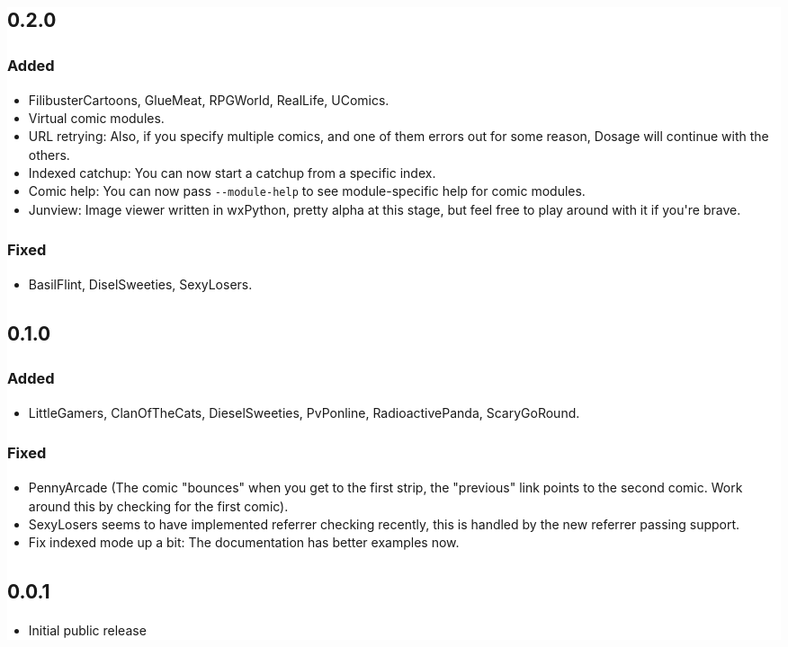 
## 0.2.0

### Added
- FilibusterCartoons, GlueMeat, RPGWorld, RealLife, UComics.
- Virtual comic modules.
- URL retrying: Also, if you specify multiple comics, and one of them errors
  out for some reason, Dosage will continue with the others.
- Indexed catchup: You can now start a catchup from a specific index.
- Comic help: You can now pass `--module-help` to see module-specific help for
  comic modules.
- Junview: Image viewer written in wxPython, pretty alpha at this stage, but
  feel free to play around with it if you're brave.

### Fixed
- BasilFlint, DiselSweeties, SexyLosers.


## 0.1.0

### Added
- LittleGamers, ClanOfTheCats, DieselSweeties, PvPonline, RadioactivePanda,
  ScaryGoRound.

### Fixed
- PennyArcade (The comic "bounces" when you get to the first strip, the
  "previous" link points to the second comic. Work around this by checking for
  the first comic).
- SexyLosers seems to have implemented referrer checking recently, this is
  handled by the new referrer passing support.
- Fix indexed mode up a bit: The documentation has better examples now.


## 0.0.1

- Initial public release


[Unreleased]: https://github.com/webcomics/dosage/compare/2.15...HEAD
[2.15]: https://github.com/webcomics/dosage/compare/2.14...2.15
[2.14]: https://github.com/webcomics/dosage/compare/2.13...2.14
[2.13]: https://github.com/webcomics/dosage/compare/2.12...2.13
[2.12]: https://github.com/webcomics/dosage/compare/2.11...2.12
[2.11]: https://github.com/webcomics/dosage/compare/2.10...2.11
[2.10]: https://github.com/webcomics/dosage/compare/2.9...2.10
[2.9]: https://github.com/webcomics/dosage/compare/2.8...2.9
[2.8]: https://github.com/webcomics/dosage/compare/2.7...2.8
[2.7]: https://github.com/webcomics/dosage/compare/2.6...2.7
[2.6]: https://github.com/webcomics/dosage/compare/2.5...2.6
[2.5]: https://github.com/webcomics/dosage/compare/2.4...2.5
[2.4]: https://github.com/webcomics/dosage/compare/2.3...2.4
[2.3]: https://github.com/webcomics/dosage/compare/2.2...2.3
[2.2]: https://github.com/webcomics/dosage/compare/2.1...2.2
[2.1]: https://github.com/webcomics/dosage/compare/2.0...2.1
[2.0]: https://github.com/webcomics/dosage/compare/1.15...2.0
[1.15]: https://github.com/webcomics/dosage/compare/1.14...1.15
[1.14]: https://github.com/webcomics/dosage/compare/1.13...1.14
[1.13]: https://github.com/webcomics/dosage/compare/1.12...1.13
[1.12]: https://github.com/webcomics/dosage/compare/1.11...1.12
[1.11]: https://github.com/webcomics/dosage/compare/1.10...1.11
[1.10]: https://github.com/webcomics/dosage/compare/1.9...1.10
[1.9]: https://github.com/webcomics/dosage/compare/1.8...1.9
[1.8]: https://github.com/webcomics/dosage/compare/1.7...1.8



[lxml]: https://FIXME
[CodeClimate]: https://codeclimate.com/github/webcomics/dosage
[CodeCov]: https://codecov.io/gh/webcomics/dosage
[website]: https://dosage.rocks/
[PyInstaller]: https://www.pyinstaller.org/
[imagesize]: https://pypi.org/project/imagesize/